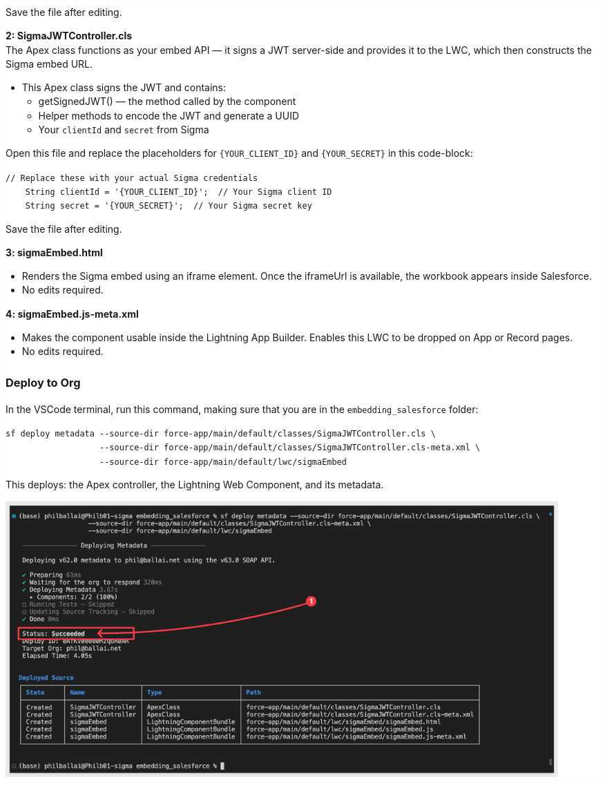 Save the file after editing.

**2: SigmaJWTController.cls**<br>
The Apex class functions as your embed API — it signs a JWT server-side and provides it to the LWC, which then constructs the Sigma embed URL.

- This Apex class signs the JWT and contains:
    - getSignedJWT() — the method called by the component
    - Helper methods to encode the JWT and generate a UUID
    - Your `clientId` and `secret` from Sigma

Open this file and replace the placeholders for `{YOUR_CLIENT_ID}` and `{YOUR_SECRET}` in this code-block:

```code
// Replace these with your actual Sigma credentials
    String clientId = '{YOUR_CLIENT_ID}';  // Your Sigma client ID
    String secret = '{YOUR_SECRET}';  // Your Sigma secret key
```

Save the file after editing.

**3: sigmaEmbed.html**<br>
- Renders the Sigma embed using an iframe element. Once the iframeUrl is available, the workbook appears inside Salesforce.
- No edits required.

**4: sigmaEmbed.js-meta.xml**<br>
- Makes the component usable inside the Lightning App Builder. Enables this LWC to be dropped on App or Record pages.
- No edits required.


### Deploy to Org
In the VSCode terminal, run this command, making sure that you are in the `embedding_salesforce` folder:

```code
sf deploy metadata --source-dir force-app/main/default/classes/SigmaJWTController.cls \
                   --source-dir force-app/main/default/classes/SigmaJWTController.cls-meta.xml \
                   --source-dir force-app/main/default/lwc/sigmaEmbed
```

This deploys: the Apex controller, the Lightning Web Component, and its metadata.

<img src="assets/sf_30.png" width="800">
